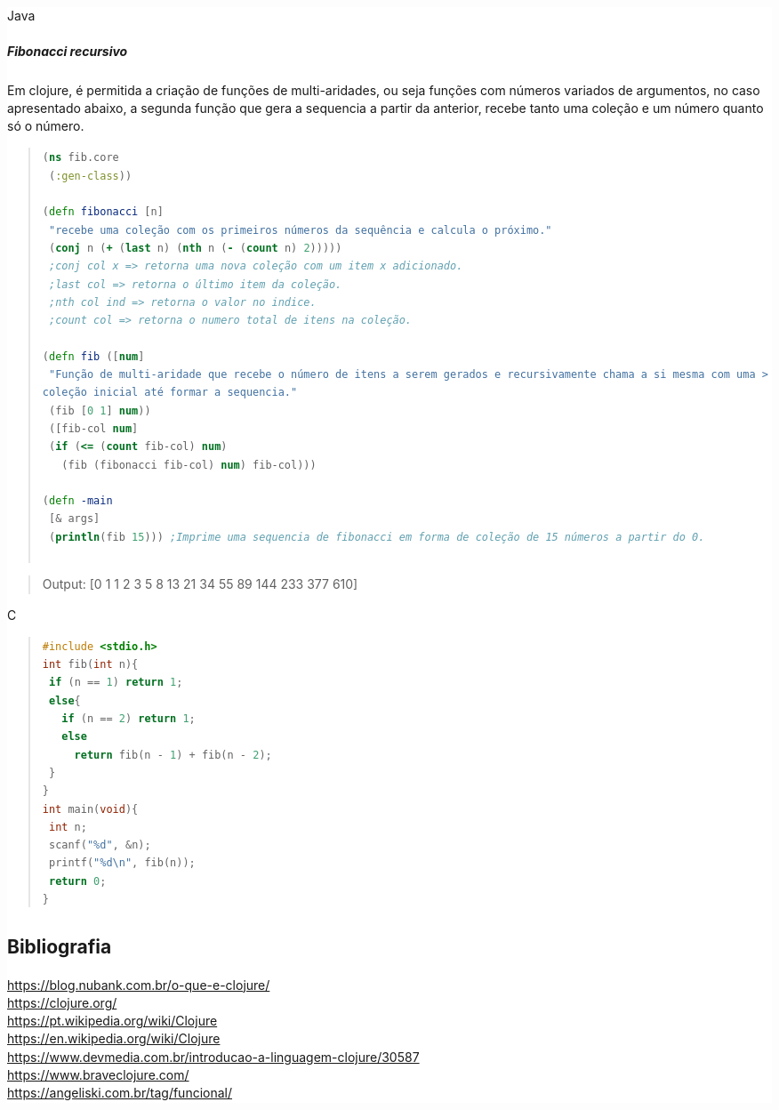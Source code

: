Java

##### Fibonacci recursivo
Em clojure, é permitida a criação de funções de multi-aridades, ou seja funções com números variados de argumentos, no caso apresentado abaixo, a segunda função que gera a sequencia a partir da anterior, recebe tanto uma coleção e um número quanto só o número.

>```Clojure
>(ns fib.core
>  (:gen-class))
>
>(defn fibonacci [n]
>  "recebe uma coleção com os primeiros números da sequência e calcula o próximo."
>  (conj n (+ (last n) (nth n (- (count n) 2)))))
>  ;conj col x => retorna uma nova coleção com um item x adicionado.
>  ;last col => retorna o último item da coleção.
>  ;nth col ind => retorna o valor no indice.
>  ;count col => retorna o numero total de itens na coleção.
>
>(defn fib ([num]
>  "Função de multi-aridade que recebe o número de itens a serem gerados e recursivamente chama a si mesma com uma >coleção inicial até formar a sequencia."
>  (fib [0 1] num))
>  ([fib-col num]
>  (if (<= (count fib-col) num)
>    (fib (fibonacci fib-col) num) fib-col)))
>
>(defn -main
>  [& args]
>  (println(fib 15))) ;Imprime uma sequencia de fibonacci em forma de coleção de 15 números a partir do 0.
>  
>```

> Output: [0 1 1 2 3 5 8 13 21 34 55 89 144 233 377 610]

C
>```C
>#include <stdio.h>
>int fib(int n){                                         
>  if (n == 1) return 1;                   
>  else{                                    
>    if (n == 2) return 1;                 
>    else
>      return fib(n - 1) + fib(n - 2);  
>  }
>}                                          
>int main(void){
>  int n;
>  scanf("%d", &n);
>  printf("%d\n", fib(n));
>  return 0;
>}
>```
## Bibliografia
https://blog.nubank.com.br/o-que-e-clojure/  
https://clojure.org/  
https://pt.wikipedia.org/wiki/Clojure  
https://en.wikipedia.org/wiki/Clojure  
https://www.devmedia.com.br/introducao-a-linguagem-clojure/30587  
https://www.braveclojure.com/  
https://angeliski.com.br/tag/funcional/  
